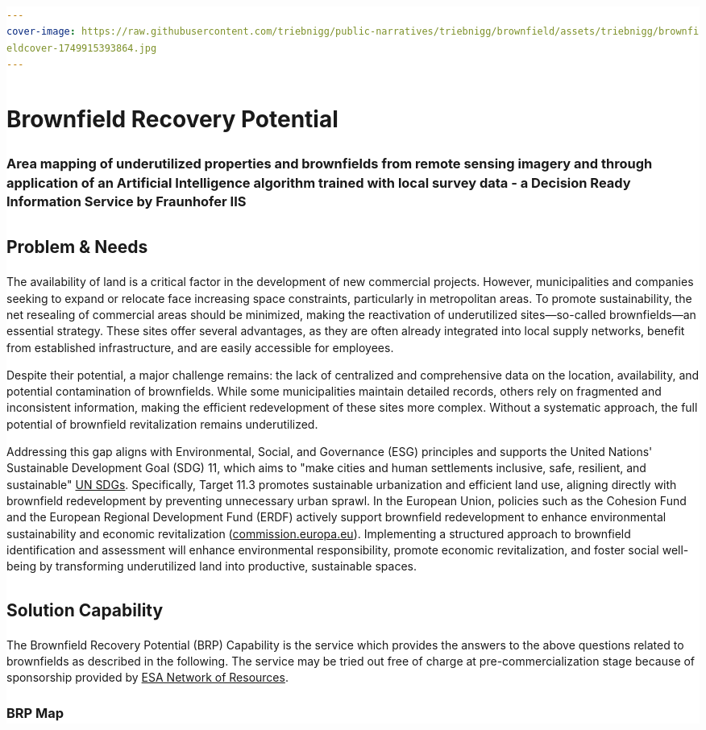 ```yaml
---
cover-image: https://raw.githubusercontent.com/triebnigg/public-narratives/triebnigg/brownfield/assets/triebnigg/brownfieldcover-1749915393864.jpg
---
```




# Brownfield Recovery Potential 
### Area mapping of underutilized properties and brownfields from remote sensing imagery and through application of an Artificial Intelligence algorithm trained with local survey data - a Decision Ready Information Service by Fraunhofer IIS 

## Problem & Needs

The availability of land is a critical factor in the development of new commercial projects. However, municipalities and companies seeking to expand or relocate face increasing space constraints, particularly in metropolitan areas. To promote sustainability, the net resealing of commercial areas should be minimized, making the reactivation of underutilized sites—so-called brownfields—an essential strategy. These sites offer several advantages, as they are often already integrated into local supply networks, benefit from established infrastructure, and are easily accessible for employees.

Despite their potential, a major challenge remains: the lack of centralized and comprehensive data on the location, availability, and potential contamination of brownfields. While some municipalities maintain detailed records, others rely on fragmented and inconsistent information, making the efficient redevelopment of these sites more complex. Without a systematic approach, the full potential of brownfield revitalization remains underutilized.

Addressing this gap aligns with Environmental, Social, and Governance (ESG) principles and supports the United Nations' Sustainable Development Goal (SDG) 11, which aims to "make cities and human settlements inclusive, safe, resilient, and sustainable" [UN SDGs](https://sdgs.un.org/goals/goal11?utm_source=chatgpt.com). Specifically, Target 11.3 promotes sustainable urbanization and efficient land use, aligning directly with brownfield redevelopment by preventing unnecessary urban sprawl. In the European Union, policies such as the Cohesion Fund and the European Regional Development Fund (ERDF) actively support brownfield redevelopment to enhance environmental sustainability and economic revitalization ([commission.europa.eu](https://commission.europa.eu/ec-events/brownfield-redevelopment-eu-2019-04-05_en)). Implementing a structured approach to brownfield identification and assessment will enhance environmental responsibility, promote economic revitalization, and foster social well-being by transforming underutilized land into productive, sustainable spaces.

## Solution Capability

The Brownfield Recovery Potential (BRP) Capability is the service which provides the answers to the above questions related to brownfields as described in the following. The service may be tried out free of charge at pre-commercialization stage because of sponsorship provided by [ESA Network of Resources](#network-of-resources-\(nor\)).

### BRP Map
